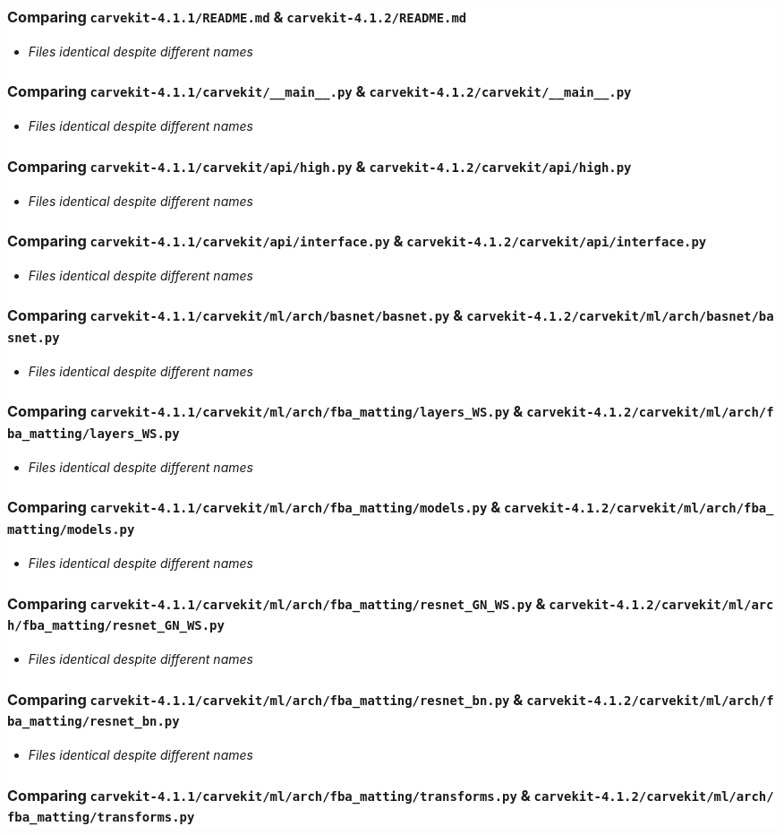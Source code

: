### Comparing `carvekit-4.1.1/README.md` & `carvekit-4.1.2/README.md`

 * *Files identical despite different names*

### Comparing `carvekit-4.1.1/carvekit/__main__.py` & `carvekit-4.1.2/carvekit/__main__.py`

 * *Files identical despite different names*

### Comparing `carvekit-4.1.1/carvekit/api/high.py` & `carvekit-4.1.2/carvekit/api/high.py`

 * *Files identical despite different names*

### Comparing `carvekit-4.1.1/carvekit/api/interface.py` & `carvekit-4.1.2/carvekit/api/interface.py`

 * *Files identical despite different names*

### Comparing `carvekit-4.1.1/carvekit/ml/arch/basnet/basnet.py` & `carvekit-4.1.2/carvekit/ml/arch/basnet/basnet.py`

 * *Files identical despite different names*

### Comparing `carvekit-4.1.1/carvekit/ml/arch/fba_matting/layers_WS.py` & `carvekit-4.1.2/carvekit/ml/arch/fba_matting/layers_WS.py`

 * *Files identical despite different names*

### Comparing `carvekit-4.1.1/carvekit/ml/arch/fba_matting/models.py` & `carvekit-4.1.2/carvekit/ml/arch/fba_matting/models.py`

 * *Files identical despite different names*

### Comparing `carvekit-4.1.1/carvekit/ml/arch/fba_matting/resnet_GN_WS.py` & `carvekit-4.1.2/carvekit/ml/arch/fba_matting/resnet_GN_WS.py`

 * *Files identical despite different names*

### Comparing `carvekit-4.1.1/carvekit/ml/arch/fba_matting/resnet_bn.py` & `carvekit-4.1.2/carvekit/ml/arch/fba_matting/resnet_bn.py`

 * *Files identical despite different names*

### Comparing `carvekit-4.1.1/carvekit/ml/arch/fba_matting/transforms.py` & `carvekit-4.1.2/carvekit/ml/arch/fba_matting/transforms.py`
